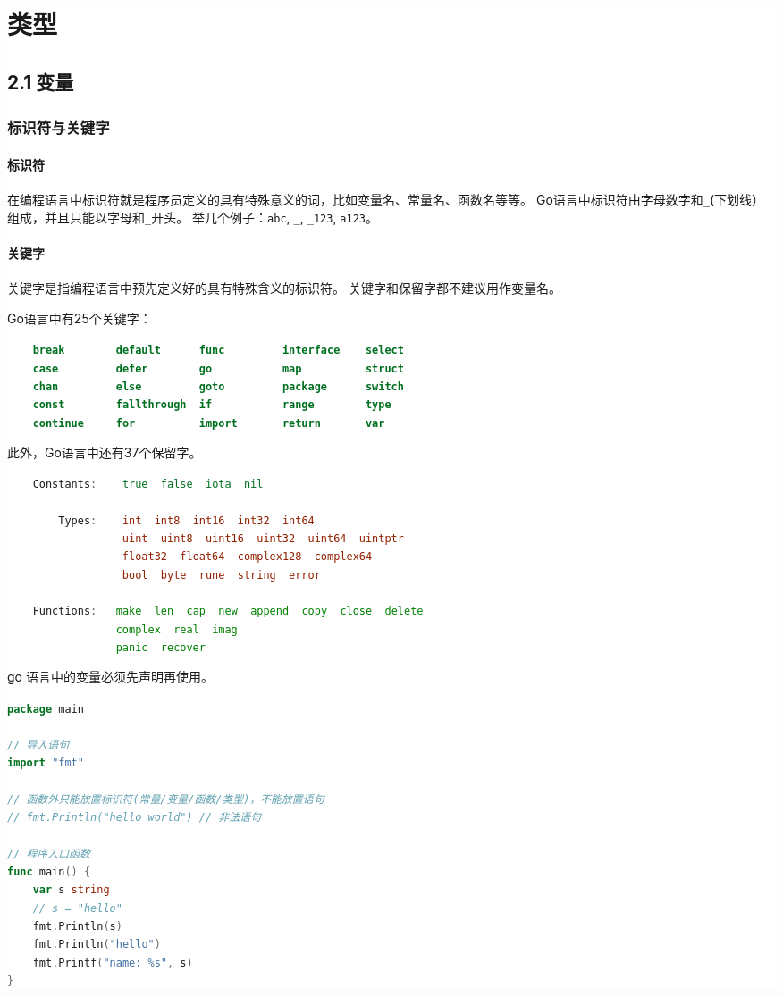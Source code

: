 # 类型

## 2.1 变量

### 标识符与关键字

#### 标识符

在编程语言中标识符就是程序员定义的具有特殊意义的词，比如变量名、常量名、函数名等等。 Go语言中标识符由字母数字和`_`(下划线）组成，并且只能以字母和`_`开头。 举几个例子：`abc`, `_`, `_123`, `a123`。

#### 关键字

关键字是指编程语言中预先定义好的具有特殊含义的标识符。 关键字和保留字都不建议用作变量名。

Go语言中有25个关键字：

```go
    break        default      func         interface    select
    case         defer        go           map          struct
    chan         else         goto         package      switch
    const        fallthrough  if           range        type
    continue     for          import       return       var
```

此外，Go语言中还有37个保留字。

```go
    Constants:    true  false  iota  nil

        Types:    int  int8  int16  int32  int64  
                  uint  uint8  uint16  uint32  uint64  uintptr
                  float32  float64  complex128  complex64
                  bool  byte  rune  string  error

    Functions:   make  len  cap  new  append  copy  close  delete
                 complex  real  imag
                 panic  recover
```



go 语言中的变量必须先声明再使用。

```go
package main

// 导入语句
import "fmt"

// 函数外只能放置标识符(常量/变量/函数/类型)，不能放置语句
// fmt.Println("hello world") // 非法语句

// 程序入口函数
func main() {
	var s string
	// s = "hello"
	fmt.Println(s)
	fmt.Println("hello")
	fmt.Printf("name: %s", s)
}
```
